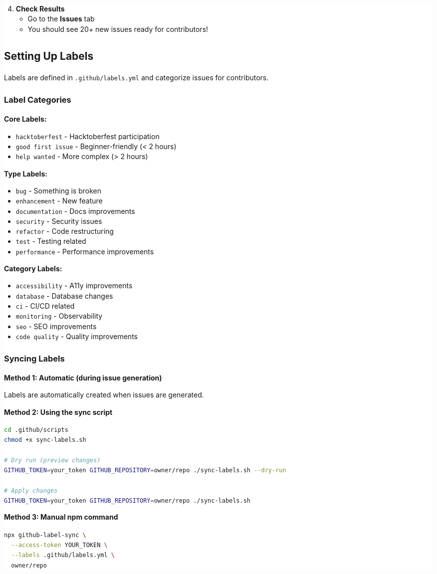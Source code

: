 4. **Check Results**
   - Go to the **Issues** tab
   - You should see 20+ new issues ready for contributors!

## Setting Up Labels

Labels are defined in `.github/labels.yml` and categorize issues for contributors.

### Label Categories

**Core Labels:**
- `hacktoberfest` - Hacktoberfest participation
- `good first issue` - Beginner-friendly (< 2 hours)
- `help wanted` - More complex (> 2 hours)

**Type Labels:**
- `bug` - Something is broken
- `enhancement` - New feature
- `documentation` - Docs improvements
- `security` - Security issues
- `refactor` - Code restructuring
- `test` - Testing related
- `performance` - Performance improvements

**Category Labels:**
- `accessibility` - A11y improvements
- `database` - Database changes
- `ci` - CI/CD related
- `monitoring` - Observability
- `seo` - SEO improvements
- `code quality` - Quality improvements

### Syncing Labels

**Method 1: Automatic (during issue generation)**

Labels are automatically created when issues are generated.

**Method 2: Using the sync script**

```bash
cd .github/scripts
chmod +x sync-labels.sh

# Dry run (preview changes)
GITHUB_TOKEN=your_token GITHUB_REPOSITORY=owner/repo ./sync-labels.sh --dry-run

# Apply changes
GITHUB_TOKEN=your_token GITHUB_REPOSITORY=owner/repo ./sync-labels.sh
```

**Method 3: Manual npm command**

```bash
npx github-label-sync \
  --access-token YOUR_TOKEN \
  --labels .github/labels.yml \
  owner/repo
```
